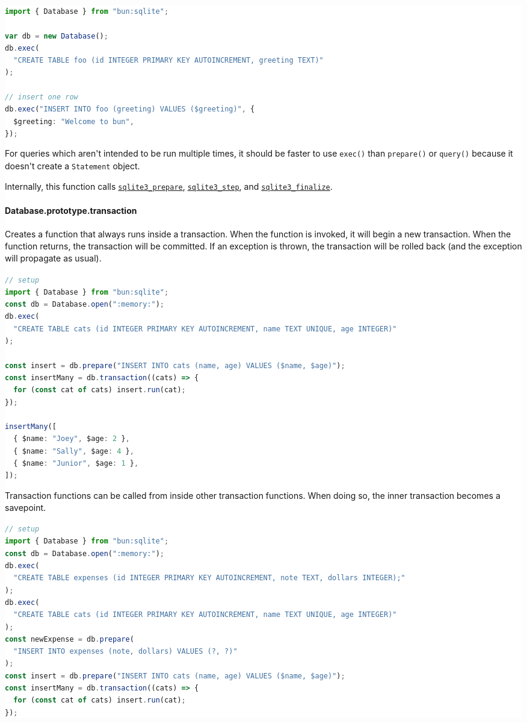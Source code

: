 ```ts
import { Database } from "bun:sqlite";

var db = new Database();
db.exec(
  "CREATE TABLE foo (id INTEGER PRIMARY KEY AUTOINCREMENT, greeting TEXT)"
);

// insert one row
db.exec("INSERT INTO foo (greeting) VALUES ($greeting)", {
  $greeting: "Welcome to bun",
});
```

For queries which aren't intended to be run multiple times, it should be faster to use `exec()` than `prepare()` or `query()` because it doesn't create a `Statement` object.

Internally, this function calls [`sqlite3_prepare`](https://www.sqlite.org/c3ref/prepare.html), [`sqlite3_step`](https://www.sqlite.org/c3ref/step.html), and [`sqlite3_finalize`](https://www.sqlite.org/c3ref/finalize.html).

#### Database.prototype.transaction

Creates a function that always runs inside a transaction. When the function is invoked, it will begin a new transaction. When the function returns, the transaction will be committed. If an exception is thrown, the transaction will be rolled back (and the exception will propagate as usual).

```ts
// setup
import { Database } from "bun:sqlite";
const db = Database.open(":memory:");
db.exec(
  "CREATE TABLE cats (id INTEGER PRIMARY KEY AUTOINCREMENT, name TEXT UNIQUE, age INTEGER)"
);

const insert = db.prepare("INSERT INTO cats (name, age) VALUES ($name, $age)");
const insertMany = db.transaction((cats) => {
  for (const cat of cats) insert.run(cat);
});

insertMany([
  { $name: "Joey", $age: 2 },
  { $name: "Sally", $age: 4 },
  { $name: "Junior", $age: 1 },
]);
```

Transaction functions can be called from inside other transaction functions. When doing so, the inner transaction becomes a savepoint.

```ts
// setup
import { Database } from "bun:sqlite";
const db = Database.open(":memory:");
db.exec(
  "CREATE TABLE expenses (id INTEGER PRIMARY KEY AUTOINCREMENT, note TEXT, dollars INTEGER);"
);
db.exec(
  "CREATE TABLE cats (id INTEGER PRIMARY KEY AUTOINCREMENT, name TEXT UNIQUE, age INTEGER)"
);
const newExpense = db.prepare(
  "INSERT INTO expenses (note, dollars) VALUES (?, ?)"
);
const insert = db.prepare("INSERT INTO cats (name, age) VALUES ($name, $age)");
const insertMany = db.transaction((cats) => {
  for (const cat of cats) insert.run(cat);
});
```